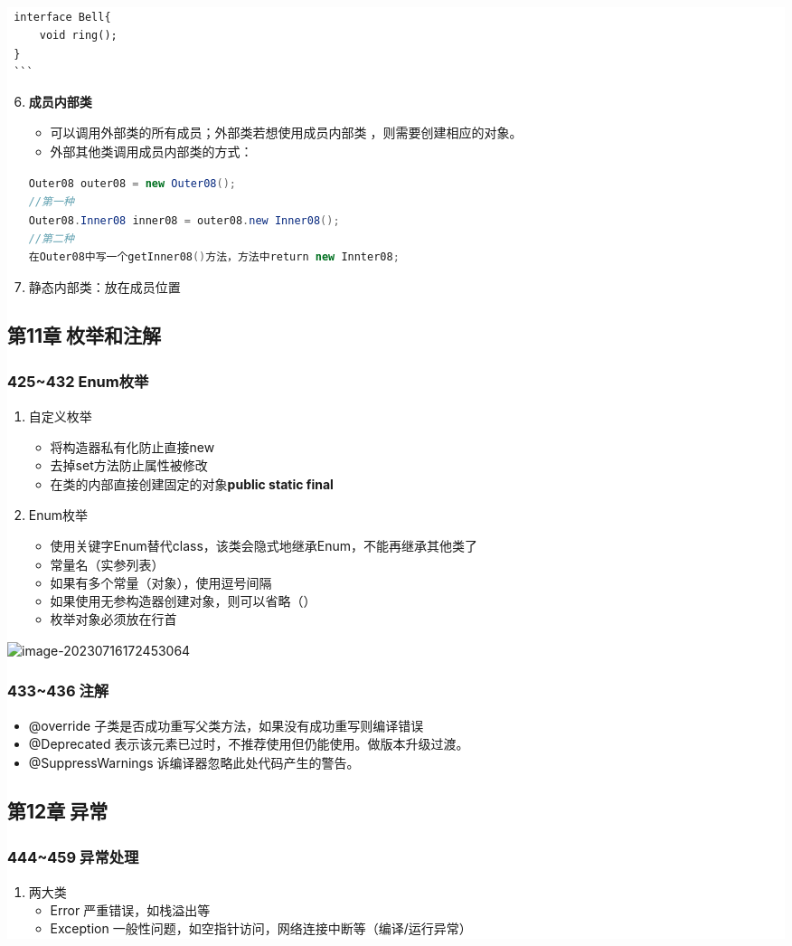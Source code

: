      interface Bell{
         void ring();
     }
     ```

6. **成员内部类**

   - 可以调用外部类的所有成员；外部类若想使用成员内部类 ，则需要创建相应的对象。
   - 外部其他类调用成员内部类的方式：

   ```java
   Outer08 outer08 = new Outer08();
   //第一种
   Outer08.Inner08 inner08 = outer08.new Inner08();
   //第二种
   在Outer08中写一个getInner08()方法，方法中return new Innter08;
   ```

7. 静态内部类：放在成员位置



## 第11章 枚举和注解

### 425~432 Enum枚举

1. 自定义枚举
   - 将构造器私有化防止直接new
   - 去掉set方法防止属性被修改
   - 在类的内部直接创建固定的对象**public static final**

2. Enum枚举
   - 使用关键字Enum替代class，该类会隐式地继承Enum，不能再继承其他类了
   - 常量名（实参列表）
   - 如果有多个常量（对象），使用逗号间隔
   - 如果使用无参构造器创建对象，则可以省略（）
   - 枚举对象必须放在行首

![image-20230716172453064](https://img2023.cnblogs.com/blog/3299940/202310/3299940-20231016184705036-615127034.png)



### 433~436 注解

- @override 子类是否成功重写父类方法，如果没有成功重写则编译错误
- @Deprecated 表示该元素已过时，不推荐使用但仍能使用。做版本升级过渡。
- @SuppressWarnings 诉编译器忽略此处代码产生的警告。



## 第12章 异常

### 444~459 异常处理

1. 两大类
   - Error 严重错误，如栈溢出等
   - Exception 一般性问题，如空指针访问，网络连接中断等（编译/运行异常）
